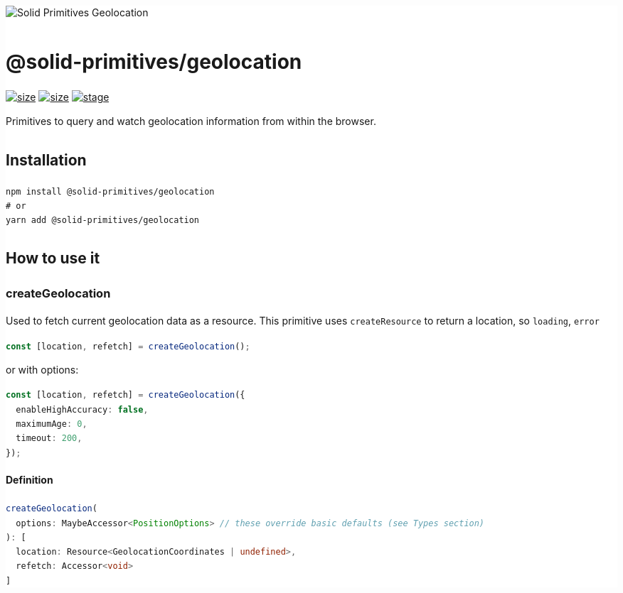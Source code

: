 <p>
  <img width="100%" src="https://assets.solidjs.com/banner?type=Primitives&background=tiles&project=Geolocation" alt="Solid Primitives Geolocation">
</p>

# @solid-primitives/geolocation

[![size](https://img.shields.io/bundlephobia/minzip/@solid-primitives/geolocation?style=for-the-badge)](https://bundlephobia.com/package/@solid-primitives/geolocation)
[![size](https://img.shields.io/npm/v/@solid-primitives/geolocation?style=for-the-badge)](https://www.npmjs.com/package/@solid-primitives/geolocation)
[![stage](https://img.shields.io/endpoint?style=for-the-badge&url=https%3A%2F%2Fraw.githubusercontent.com%2Fsolidjs-community%2Fsolid-primitives%2Fmain%2Fassets%2Fbadges%2Fstage-3.json)](https://github.com/solidjs-community/solid-primitives#contribution-process)

Primitives to query and watch geolocation information from within the browser.

## Installation

```
npm install @solid-primitives/geolocation
# or
yarn add @solid-primitives/geolocation
```

## How to use it

### createGeolocation

Used to fetch current geolocation data as a resource. This primitive uses `createResource` to return a location, so `loading`, `error`

```ts
const [location, refetch] = createGeolocation();
```

or with options:

```ts
const [location, refetch] = createGeolocation({
  enableHighAccuracy: false,
  maximumAge: 0,
  timeout: 200,
});
```

#### Definition

```ts
createGeolocation(
  options: MaybeAccessor<PositionOptions> // these override basic defaults (see Types section)
): [
  location: Resource<GeolocationCoordinates | undefined>,
  refetch: Accessor<void>
]
```
